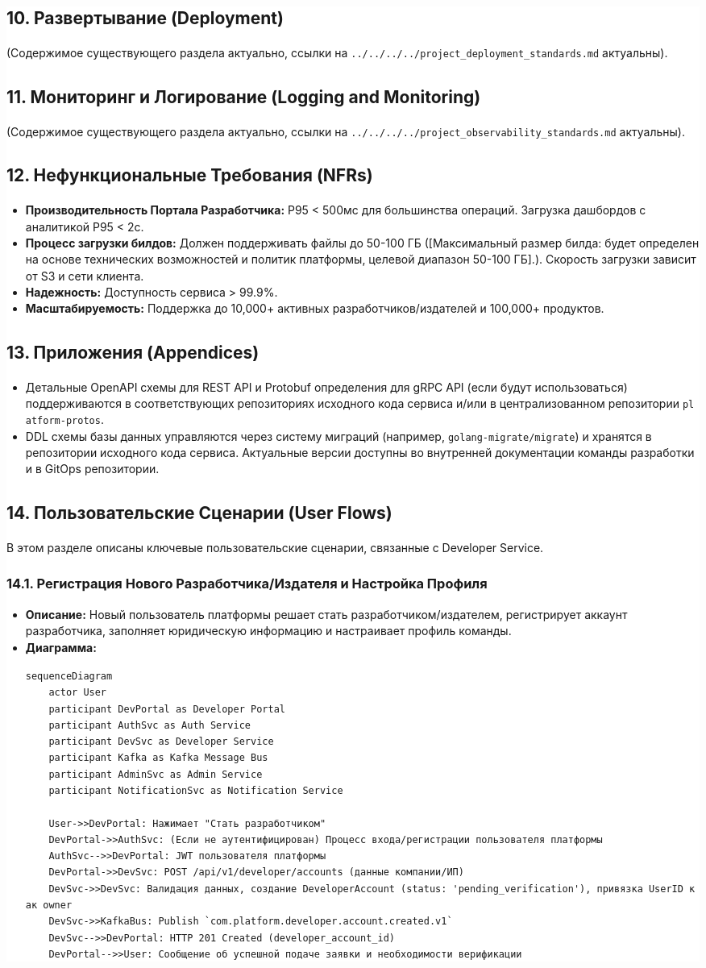 ## 10. Развертывание (Deployment)
(Содержимое существующего раздела актуально, ссылки на `../../../../project_deployment_standards.md` актуальны).

## 11. Мониторинг и Логирование (Logging and Monitoring)
(Содержимое существующего раздела актуально, ссылки на `../../../../project_observability_standards.md` актуальны).

## 12. Нефункциональные Требования (NFRs)
*   **Производительность Портала Разработчика:** P95 < 500мс для большинства операций. Загрузка дашбордов с аналитикой P95 < 2с.
*   **Процесс загрузки билдов:** Должен поддерживать файлы до 50-100 ГБ ([Максимальный размер билда: будет определен на основе технических возможностей и политик платформы, целевой диапазон 50-100 ГБ].). Скорость загрузки зависит от S3 и сети клиента.
*   **Надежность:** Доступность сервиса > 99.9%.
*   **Масштабируемость:** Поддержка до 10,000+ активных разработчиков/издателей и 100,000+ продуктов.

## 13. Приложения (Appendices)
*   Детальные OpenAPI схемы для REST API и Protobuf определения для gRPC API (если будут использоваться) поддерживаются в соответствующих репозиториях исходного кода сервиса и/или в централизованном репозитории `platform-protos`.
*   DDL схемы базы данных управляются через систему миграций (например, `golang-migrate/migrate`) и хранятся в репозитории исходного кода сервиса. Актуальные версии доступны во внутренней документации команды разработки и в GitOps репозитории.

## 14. Пользовательские Сценарии (User Flows)

В этом разделе описаны ключевые пользовательские сценарии, связанные с Developer Service.

### 14.1. Регистрация Нового Разработчика/Издателя и Настройка Профиля
*   **Описание:** Новый пользователь платформы решает стать разработчиком/издателем, регистрирует аккаунт разработчика, заполняет юридическую информацию и настраивает профиль команды.
*   **Диаграмма:**
    ```mermaid
    sequenceDiagram
        actor User
        participant DevPortal as Developer Portal
        participant AuthSvc as Auth Service
        participant DevSvc as Developer Service
        participant Kafka as Kafka Message Bus
        participant AdminSvc as Admin Service
        participant NotificationSvc as Notification Service

        User->>DevPortal: Нажимает "Стать разработчиком"
        DevPortal->>AuthSvc: (Если не аутентифицирован) Процесс входа/регистрации пользователя платформы
        AuthSvc-->>DevPortal: JWT пользователя платформы
        DevPortal->>DevSvc: POST /api/v1/developer/accounts (данные компании/ИП)
        DevSvc->>DevSvc: Валидация данных, создание DeveloperAccount (status: 'pending_verification'), привязка UserID как owner
        DevSvc->>KafkaBus: Publish `com.platform.developer.account.created.v1`
        DevSvc-->>DevPortal: HTTP 201 Created (developer_account_id)
        DevPortal-->>User: Сообщение об успешной подаче заявки и необходимости верификации
